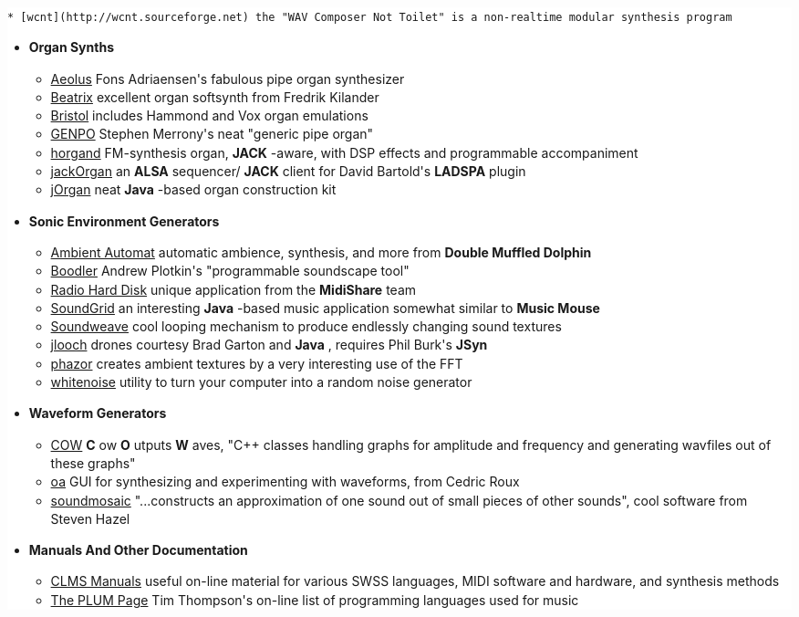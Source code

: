     * [wcnt](http://wcnt.sourceforge.net) the "WAV Composer Not Toilet" is a non-realtime modular synthesis program 

  * **Organ Synths**
    * [Aeolus](http://www.kokkinizita.net/linuxaudio) Fons Adriaensen's fabulous pipe organ synthesizer 
    * [Beatrix](http://www.dsv.su.se/~fk/beatrix_home.html) excellent organ softsynth from Fredrik Kilander 
    * [Bristol](https://sourceforge.net/projects/bristol/) includes Hammond and Vox organ emulations 
    * [GENPO](http://genpo.sourceforge.net/) Stephen Merrony's neat "generic pipe organ" 
    * [horgand](http://horgand.berlios.de/) FM-synthesis organ, **JACK** -aware, with DSP effects and programmable accompaniment 
    * [jackOrgan](ftp://ftp.suse.com/pub/people/mana) an **ALSA** sequencer/ **JACK** client for David Bartold's **LADSPA** plugin 
    * [jOrgan](http://jorgan.sourceforge.net/doku.php) neat **Java** -based organ construction kit 

  * **Sonic Environment Generators**
    * [Ambient Automat](http://www.muffled.dk/) automatic ambience, synthesis, and more from **Double Muffled Dolphin**
    * [Boodler](http://www.eblong.com/zarf/boodler/) Andrew Plotkin's "programmable soundscape tool" 
    * [Radio Hard Disk](http://www.grame.fr/radio-hd/) unique application from the **MidiShare** team 
    * [SoundGrid](http://web.pdx.edu/~psu25784/SoundGrid/SoundGrid.html) an interesting **Java** -based music application somewhat similar to **Music Mouse**
    * [Soundweave](http://listen.to/soundweave) cool looping mechanism to produce endlessly changing sound textures 
    * [jlooch](http://music.columbia.edu/~brad/jlooch/) drones courtesy Brad Garton and **Java** , requires Phil Burk's **JSyn**
    * [phazor](http://www.alsa-project.org/~mcnab/) creates ambient textures by a very interesting use of the FFT 
    * [whitenoise](http://www.eecs.umich.edu/~pelzlpj/whitenoise/) utility to turn your computer into a random noise generator 

  * **Waveform Generators**
    * [COW](http://kuh.sourceforge.net/) **C** ow **O** utputs **W** aves, "C++ classes handling graphs for amplitude and frequency and generating wavfiles out of these graphs" 
    * [oa](http://sed.free.fr/oa/) GUI for synthesizing and experimenting with waveforms, from Cedric Roux 
    * [soundmosaic](http://thalassocracy.org/soundmosaic/) "...constructs an approximation of one sound out of small pieces of other sounds", cool software from Steven Hazel 

  * **Manuals And Other Documentation**
    * [CLMS Manuals](http://www.sfu.ca/sca/Manuals/CLMs.html) useful on-line material for various SWSS languages, MIDI software and hardware, and synthesis methods 
    * [The PLUM Page](http://www.nosuch.com/tjt/plum.html) Tim Thompson's on-line list of programming languages used for music 

